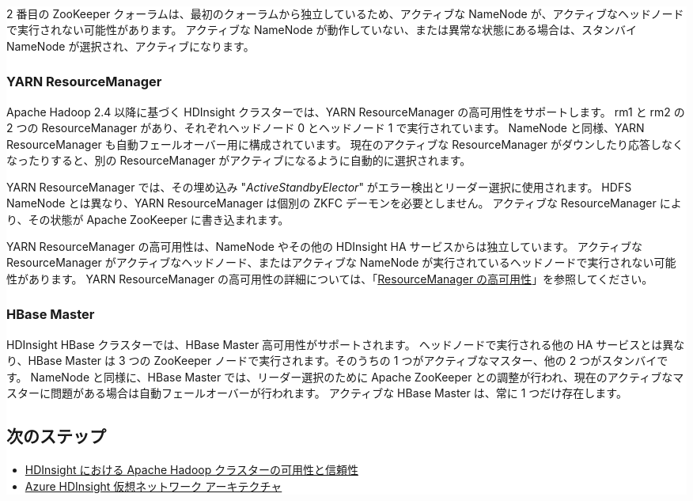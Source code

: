 2 番目の ZooKeeper クォーラムは、最初のクォーラムから独立しているため、アクティブな NameNode が、アクティブなヘッドノードで実行されない可能性があります。 アクティブな NameNode が動作していない、または異常な状態にある場合は、スタンバイ NameNode が選択され、アクティブになります。

### <a name="yarn-resourcemanager"></a>YARN ResourceManager

Apache Hadoop 2.4 以降に基づく HDInsight クラスターでは、YARN ResourceManager の高可用性をサポートします。 rm1 と rm2 の 2 つの ResourceManager があり、それぞれヘッドノード 0 とヘッドノード 1 で実行されています。 NameNode と同様、YARN ResourceManager も自動フェールオーバー用に構成されています。 現在のアクティブな ResourceManager がダウンしたり応答しなくなったりすると、別の ResourceManager がアクティブになるように自動的に選択されます。

YARN ResourceManager では、その埋め込み "*ActiveStandbyElector*" がエラー検出とリーダー選択に使用されます。 HDFS NameNode とは異なり、YARN ResourceManager は個別の ZKFC デーモンを必要としません。 アクティブな ResourceManager により、その状態が Apache ZooKeeper に書き込まれます。

YARN ResourceManager の高可用性は、NameNode やその他の HDInsight HA サービスからは独立しています。 アクティブな ResourceManager がアクティブなヘッドノード、またはアクティブな NameNode が実行されているヘッドノードで実行されない可能性があります。 YARN ResourceManager の高可用性の詳細については、「[ResourceManager の高可用性](https://hadoop.apache.org/docs/current/hadoop-yarn/hadoop-yarn-site/ResourceManagerHA.html)」を参照してください。

### <a name="hbase-master"></a>HBase Master

HDInsight HBase クラスターでは、HBase Master 高可用性がサポートされます。 ヘッドノードで実行される他の HA サービスとは異なり、HBase Master は 3 つの ZooKeeper ノードで実行されます。そのうちの 1 つがアクティブなマスター、他の 2 つがスタンバイです。 NameNode と同様に、HBase Master では、リーダー選択のために Apache ZooKeeper との調整が行われ、現在のアクティブなマスターに問題がある場合は自動フェールオーバーが行われます。 アクティブな HBase Master は、常に 1 つだけ存在します。

## <a name="next-steps"></a>次のステップ

- [HDInsight における Apache Hadoop クラスターの可用性と信頼性](hdinsight-high-availability-linux.md)
- [Azure HDInsight 仮想ネットワーク アーキテクチャ](hdinsight-virtual-network-architecture.md)
